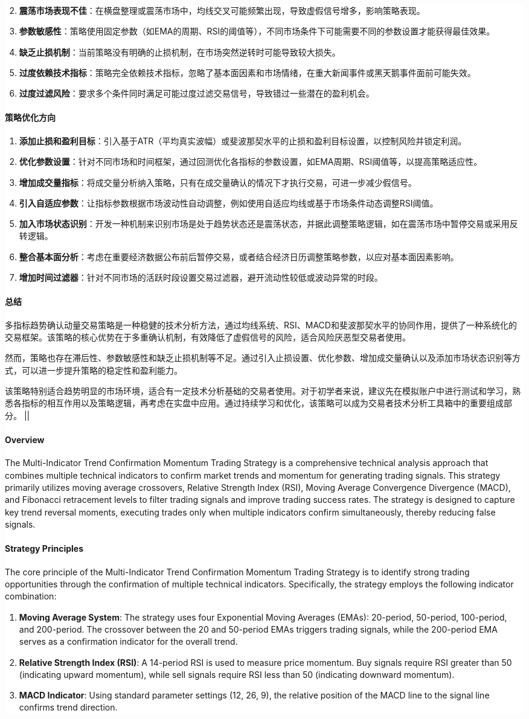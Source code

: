 2. **震荡市场表现不佳**：在横盘整理或震荡市场中，均线交叉可能频繁出现，导致虚假信号增多，影响策略表现。

3. **参数敏感性**：策略使用固定参数（如EMA的周期、RSI的阈值等），不同市场条件下可能需要不同的参数设置才能获得最佳效果。

4. **缺乏止损机制**：当前策略没有明确的止损机制，在市场突然逆转时可能导致较大损失。

5. **过度依赖技术指标**：策略完全依赖技术指标，忽略了基本面因素和市场情绪，在重大新闻事件或黑天鹅事件面前可能失效。

6. **过度过滤风险**：要求多个条件同时满足可能过度过滤交易信号，导致错过一些潜在的盈利机会。

#### 策略优化方向
1. **添加止损和盈利目标**：引入基于ATR（平均真实波幅）或斐波那契水平的止损和盈利目标设置，以控制风险并锁定利润。

2. **优化参数设置**：针对不同市场和时间框架，通过回测优化各指标的参数设置，如EMA周期、RSI阈值等，以提高策略适应性。

3. **增加成交量指标**：将成交量分析纳入策略，只有在成交量确认的情况下才执行交易，可进一步减少假信号。

4. **引入自适应参数**：让指标参数根据市场波动性自动调整，例如使用自适应均线或基于市场条件动态调整RSI阈值。

5. **加入市场状态识别**：开发一种机制来识别市场是处于趋势状态还是震荡状态，并据此调整策略逻辑，如在震荡市场中暂停交易或采用反转逻辑。

6. **整合基本面分析**：考虑在重要经济数据公布前后暂停交易，或者结合经济日历调整策略参数，以应对基本面因素影响。

7. **增加时间过滤器**：针对不同市场的活跃时段设置交易过滤器，避开流动性较低或波动异常的时段。

#### 总结
多指标趋势确认动量交易策略是一种稳健的技术分析方法，通过均线系统、RSI、MACD和斐波那契水平的协同作用，提供了一种系统化的交易框架。该策略的核心优势在于多重确认机制，有效降低了虚假信号的风险，适合风险厌恶型交易者使用。

然而，策略也存在滞后性、参数敏感性和缺乏止损机制等不足。通过引入止损设置、优化参数、增加成交量确认以及添加市场状态识别等方式，可以进一步提升策略的稳定性和盈利能力。

该策略特别适合趋势明显的市场环境，适合有一定技术分析基础的交易者使用。对于初学者来说，建议先在模拟账户中进行测试和学习，熟悉各指标的相互作用以及策略逻辑，再考虑在实盘中应用。通过持续学习和优化，该策略可以成为交易者技术分析工具箱中的重要组成部分。 || 

#### Overview
The Multi-Indicator Trend Confirmation Momentum Trading Strategy is a comprehensive technical analysis approach that combines multiple technical indicators to confirm market trends and momentum for generating trading signals. This strategy primarily utilizes moving average crossovers, Relative Strength Index (RSI), Moving Average Convergence Divergence (MACD), and Fibonacci retracement levels to filter trading signals and improve trading success rates. The strategy is designed to capture key trend reversal moments, executing trades only when multiple indicators confirm simultaneously, thereby reducing false signals.

#### Strategy Principles
The core principle of the Multi-Indicator Trend Confirmation Momentum Trading Strategy is to identify strong trading opportunities through the confirmation of multiple technical indicators. Specifically, the strategy employs the following indicator combination:

1. **Moving Average System**: The strategy uses four Exponential Moving Averages (EMAs): 20-period, 50-period, 100-period, and 200-period. The crossover between the 20 and 50-period EMAs triggers trading signals, while the 200-period EMA serves as a confirmation indicator for the overall trend.

2. **Relative Strength Index (RSI)**: A 14-period RSI is used to measure price momentum. Buy signals require RSI greater than 50 (indicating upward momentum), while sell signals require RSI less than 50 (indicating downward momentum).

3. **MACD Indicator**: Using standard parameter settings (12, 26, 9), the relative position of the MACD line to the signal line confirms trend direction.
